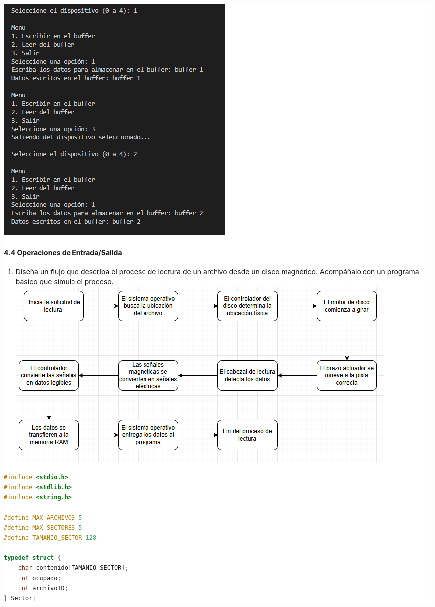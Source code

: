 ![Captura de pantalla](imagenes/ss9.png)
 #### 4.4 Operaciones de Entrada/Salida

 1. Diseña un flujo que describa el proceso de lectura de un archivo desde un disco magnético. Acompáñalo con un programa básico que simule
 el proceso.
![Captura de pantalla](imagenes/ss10.png)

```c
#include <stdio.h>
#include <stdlib.h>
#include <string.h>

#define MAX_ARCHIVOS 5
#define MAX_SECTORES 5
#define TAMANIO_SECTOR 128

typedef struct {
    char contenido[TAMANIO_SECTOR];
    int ocupado;
    int archivoID;
} Sector;
```